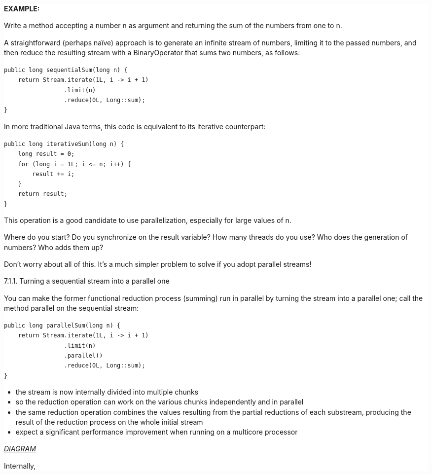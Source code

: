 **EXAMPLE:** 

Write a method accepting a number n as argument and returning the sum of the numbers from one to n. 

A straightforward (perhaps naïve) approach is to generate an infinite stream of numbers, limiting it to the passed numbers, and then reduce the resulting stream with a BinaryOperator that sums two numbers, as follows:

```
public long sequentialSum(long n) {
    return Stream.iterate(1L, i -> i + 1)
                 .limit(n)
                 .reduce(0L, Long::sum);
}
```

In more traditional Java terms, this code is equivalent to its iterative counterpart:

```
public long iterativeSum(long n) {
    long result = 0;
    for (long i = 1L; i <= n; i++) {
        result += i;
    }
    return result;
}
```

This operation is a good candidate to use parallelization, especially for large values of n.

Where do you start? Do you synchronize on the result variable? How many threads do you use? Who does the generation of numbers? Who adds them up?

Don’t worry about all of this. It’s a much simpler problem to solve if you adopt parallel streams!

7.1.1. Turning a sequential stream into a parallel one

You can make the former functional reduction process (summing) run in parallel by turning the stream into a parallel one; call the method parallel on the sequential stream:

```
public long parallelSum(long n) {
    return Stream.iterate(1L, i -> i + 1)
                 .limit(n)
                 .parallel()
                 .reduce(0L, Long::sum);
}
```

- the stream is now internally divided into multiple chunks
- so the reduction operation can work on the various chunks independently and in parallel
- the same reduction operation combines the values resulting from the partial reductions of each substream, producing the result of the reduction process on the whole initial stream
- expect a significant performance improvement when running on a multicore processor

*[DIAGRAM](https://learning.oreilly.com/library/view/modern-java-in/9781617293566/07fig01_alt.jpg)*

Internally, 
